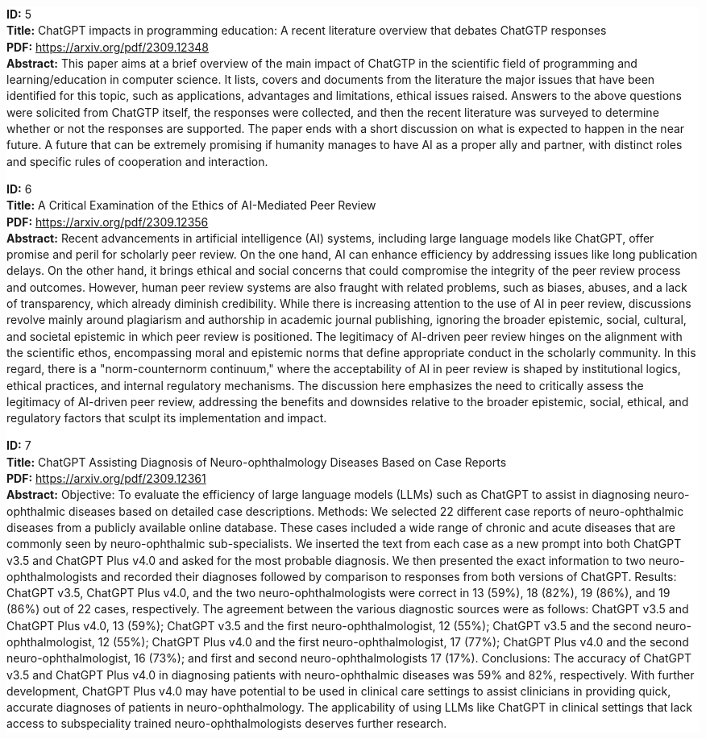 **ID:** 5  
**Title:** ChatGPT impacts in programming education: A recent literature overview  that debates ChatGTP responses  
**PDF:** https://arxiv.org/pdf/2309.12348  
**Abstract:** This paper aims at a brief overview of the main impact of ChatGTP in the scientific field of programming and learning/education in computer science. It lists, covers and documents from the literature the major issues that have been identified for this topic, such as applications, advantages and limitations, ethical issues raised. Answers to the above questions were solicited from ChatGTP itself, the responses were collected, and then the recent literature was surveyed to determine whether or not the responses are supported. The paper ends with a short discussion on what is expected to happen in the near future. A future that can be extremely promising if humanity manages to have AI as a proper ally and partner, with distinct roles and specific rules of cooperation and interaction. 

**ID:** 6  
**Title:** A Critical Examination of the Ethics of AI-Mediated Peer Review  
**PDF:** https://arxiv.org/pdf/2309.12356  
**Abstract:** Recent advancements in artificial intelligence (AI) systems, including large language models like ChatGPT, offer promise and peril for scholarly peer review. On the one hand, AI can enhance efficiency by addressing issues like long publication delays. On the other hand, it brings ethical and social concerns that could compromise the integrity of the peer review process and outcomes. However, human peer review systems are also fraught with related problems, such as biases, abuses, and a lack of transparency, which already diminish credibility. While there is increasing attention to the use of AI in peer review, discussions revolve mainly around plagiarism and authorship in academic journal publishing, ignoring the broader epistemic, social, cultural, and societal epistemic in which peer review is positioned. The legitimacy of AI-driven peer review hinges on the alignment with the scientific ethos, encompassing moral and epistemic norms that define appropriate conduct in the scholarly community. In this regard, there is a "norm-counternorm continuum," where the acceptability of AI in peer review is shaped by institutional logics, ethical practices, and internal regulatory mechanisms. The discussion here emphasizes the need to critically assess the legitimacy of AI-driven peer review, addressing the benefits and downsides relative to the broader epistemic, social, ethical, and regulatory factors that sculpt its implementation and impact. 

**ID:** 7  
**Title:** ChatGPT Assisting Diagnosis of Neuro-ophthalmology Diseases Based on  Case Reports  
**PDF:** https://arxiv.org/pdf/2309.12361  
**Abstract:** Objective: To evaluate the efficiency of large language models (LLMs) such as ChatGPT to assist in diagnosing neuro-ophthalmic diseases based on detailed case descriptions. Methods: We selected 22 different case reports of neuro-ophthalmic diseases from a publicly available online database. These cases included a wide range of chronic and acute diseases that are commonly seen by neuro-ophthalmic sub-specialists. We inserted the text from each case as a new prompt into both ChatGPT v3.5 and ChatGPT Plus v4.0 and asked for the most probable diagnosis. We then presented the exact information to two neuro-ophthalmologists and recorded their diagnoses followed by comparison to responses from both versions of ChatGPT. Results: ChatGPT v3.5, ChatGPT Plus v4.0, and the two neuro-ophthalmologists were correct in 13 (59%), 18 (82%), 19 (86%), and 19 (86%) out of 22 cases, respectively. The agreement between the various diagnostic sources were as follows: ChatGPT v3.5 and ChatGPT Plus v4.0, 13 (59%); ChatGPT v3.5 and the first neuro-ophthalmologist, 12 (55%); ChatGPT v3.5 and the second neuro-ophthalmologist, 12 (55%); ChatGPT Plus v4.0 and the first neuro-ophthalmologist, 17 (77%); ChatGPT Plus v4.0 and the second neuro-ophthalmologist, 16 (73%); and first and second neuro-ophthalmologists 17 (17%). Conclusions: The accuracy of ChatGPT v3.5 and ChatGPT Plus v4.0 in diagnosing patients with neuro-ophthalmic diseases was 59% and 82%, respectively. With further development, ChatGPT Plus v4.0 may have potential to be used in clinical care settings to assist clinicians in providing quick, accurate diagnoses of patients in neuro-ophthalmology. The applicability of using LLMs like ChatGPT in clinical settings that lack access to subspeciality trained neuro-ophthalmologists deserves further research. 
